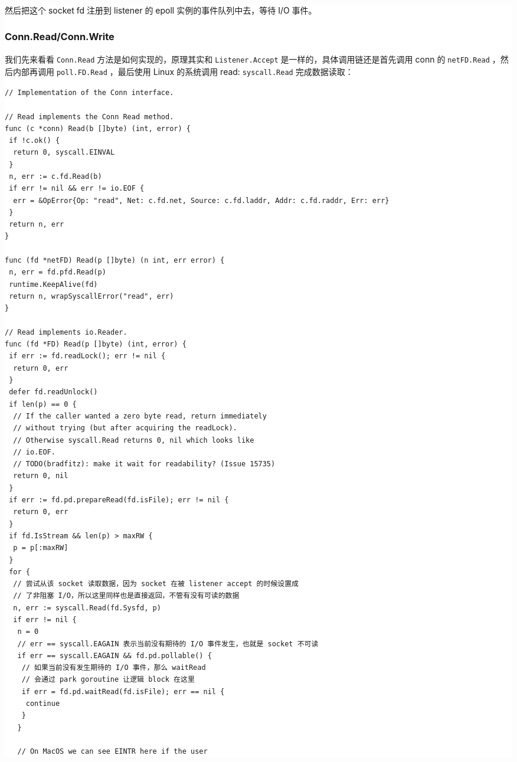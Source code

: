 然后把这个 socket fd 注册到 listener 的 epoll 实例的事件队列中去，等待 I/O 事件。

### **Conn.Read/Conn.Write**

我们先来看看 `Conn.Read` 方法是如何实现的，原理其实和 `Listener.Accept` 是一样的，具体调用链还是首先调用 conn 的 `netFD.Read` ，然后内部再调用 `poll.FD.Read` ，最后使用 Linux 的系统调用 read: `syscall.Read` 完成数据读取：

```
// Implementation of the Conn interface.

// Read implements the Conn Read method.
func (c *conn) Read(b []byte) (int, error) {
 if !c.ok() {
  return 0, syscall.EINVAL
 }
 n, err := c.fd.Read(b)
 if err != nil && err != io.EOF {
  err = &OpError{Op: "read", Net: c.fd.net, Source: c.fd.laddr, Addr: c.fd.raddr, Err: err}
 }
 return n, err
}

func (fd *netFD) Read(p []byte) (n int, err error) {
 n, err = fd.pfd.Read(p)
 runtime.KeepAlive(fd)
 return n, wrapSyscallError("read", err)
}

// Read implements io.Reader.
func (fd *FD) Read(p []byte) (int, error) {
 if err := fd.readLock(); err != nil {
  return 0, err
 }
 defer fd.readUnlock()
 if len(p) == 0 {
  // If the caller wanted a zero byte read, return immediately
  // without trying (but after acquiring the readLock).
  // Otherwise syscall.Read returns 0, nil which looks like
  // io.EOF.
  // TODO(bradfitz): make it wait for readability? (Issue 15735)
  return 0, nil
 }
 if err := fd.pd.prepareRead(fd.isFile); err != nil {
  return 0, err
 }
 if fd.IsStream && len(p) > maxRW {
  p = p[:maxRW]
 }
 for {
  // 尝试从该 socket 读取数据，因为 socket 在被 listener accept 的时候设置成
  // 了非阻塞 I/O，所以这里同样也是直接返回，不管有没有可读的数据
  n, err := syscall.Read(fd.Sysfd, p)
  if err != nil {
   n = 0
   // err == syscall.EAGAIN 表示当前没有期待的 I/O 事件发生，也就是 socket 不可读
   if err == syscall.EAGAIN && fd.pd.pollable() {
    // 如果当前没有发生期待的 I/O 事件，那么 waitRead 
    // 会通过 park goroutine 让逻辑 block 在这里
    if err = fd.pd.waitRead(fd.isFile); err == nil {
     continue
    }
   }

   // On MacOS we can see EINTR here if the user
```